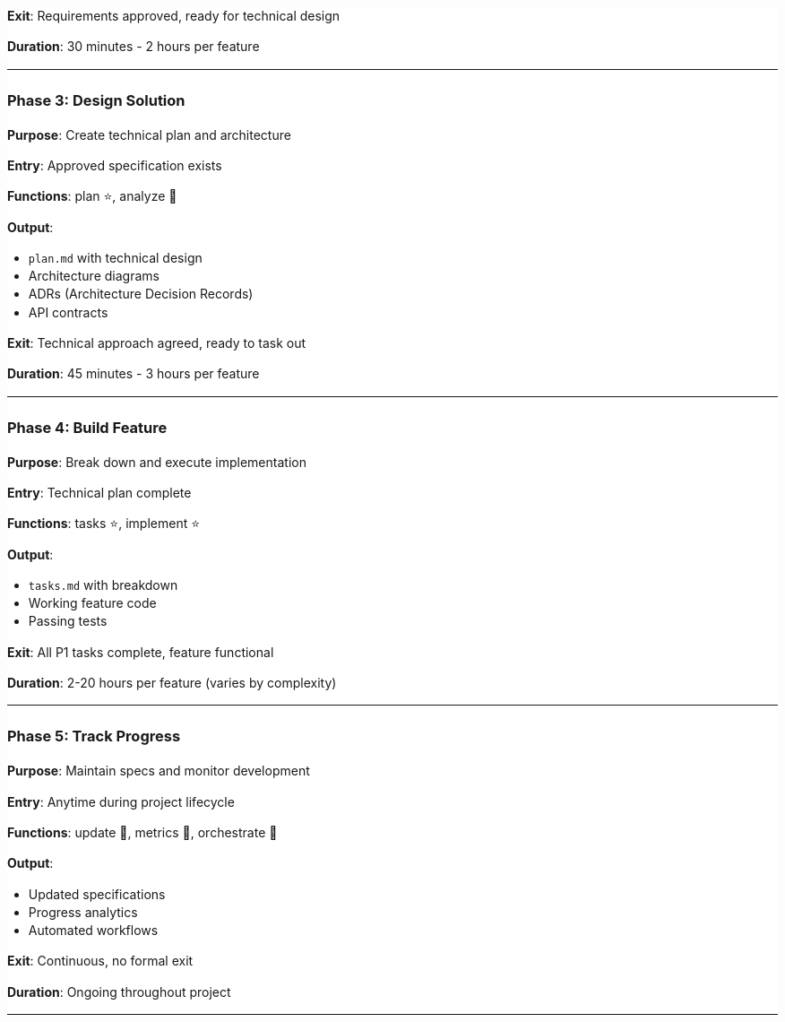 **Exit**: Requirements approved, ready for technical design

**Duration**: 30 minutes - 2 hours per feature

---

### Phase 3: Design Solution
**Purpose**: Create technical plan and architecture

**Entry**: Approved specification exists

**Functions**: plan ⭐, analyze 🔧

**Output**:
- `plan.md` with technical design
- Architecture diagrams
- ADRs (Architecture Decision Records)
- API contracts

**Exit**: Technical approach agreed, ready to task out

**Duration**: 45 minutes - 3 hours per feature

---

### Phase 4: Build Feature
**Purpose**: Break down and execute implementation

**Entry**: Technical plan complete

**Functions**: tasks ⭐, implement ⭐

**Output**:
- `tasks.md` with breakdown
- Working feature code
- Passing tests

**Exit**: All P1 tasks complete, feature functional

**Duration**: 2-20 hours per feature (varies by complexity)

---

### Phase 5: Track Progress
**Purpose**: Maintain specs and monitor development

**Entry**: Anytime during project lifecycle

**Functions**: update 🔧, metrics 🔧, orchestrate 🔧

**Output**:
- Updated specifications
- Progress analytics
- Automated workflows

**Exit**: Continuous, no formal exit

**Duration**: Ongoing throughout project

---